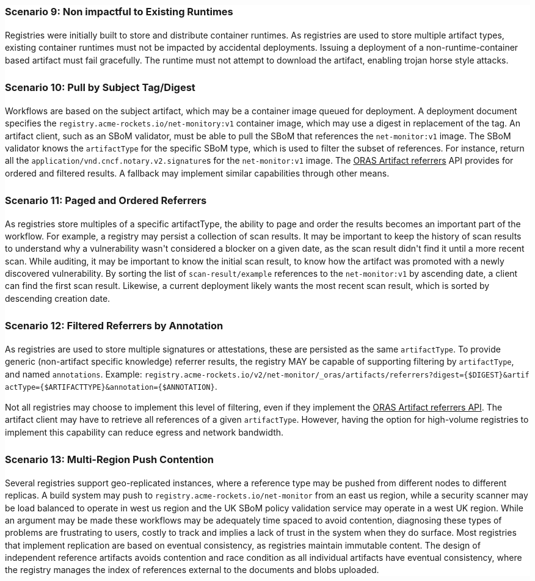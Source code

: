 ### Scenario 9: Non impactful to Existing Runtimes

Registries were initially built to store and distribute container runtimes. As registries are used to store multiple artifact types, existing container runtimes must not be impacted by accidental deployments. Issuing a deployment of a non-runtime-container based artifact must fail gracefully. The runtime must not attempt to download the artifact, enabling trojan horse style attacks.

### Scenario 10: Pull by Subject Tag/Digest

Workflows are based on the subject artifact, which may be a container image queued for deployment. A deployment document specifies the `registry.acme-rockets.io/net-monitory:v1` container image, which may use a digest in replacement of the tag. An artifact client, such as an SBoM validator, must be able to pull the SBoM that references the `net-monitor:v1` image.  The SBoM validator knows the `artifactType` for the specific SBoM type, which is used to filter the subset of references. For instance, return all the `application/vnd.cncf.notary.v2.signature`s  for the `net-monitor:v1` image. The [ORAS Artifact referrers](manifest-referrers-api.md) API provides for ordered and filtered results. A fallback may implement similar capabilities through other means.

### Scenario 11: Paged and Ordered Referrers

As registries store multiples of a specific artifactType, the ability to page and order the results becomes an important part of the workflow. For example, a registry may persist a collection of scan results. It may be important to keep the history of scan results to understand why a vulnerability wasn't considered a blocker on a given date, as the scan result didn't find it until a more recent scan. While auditing, it may be important to know the initial scan result, to know how the artifact was promoted with a newly discovered vulnerability. By sorting the list of `scan-result/example` references to the `net-monitor:v1` by ascending date, a client can find the first scan result. Likewise, a current deployment likely wants the most recent scan result, which is sorted by descending creation date.

### Scenario 12: Filtered Referrers by Annotation

As registries are used to store multiple signatures or attestations, these are persisted as the same `artifactType`. To provide generic (non-artifact specific knowledge) referrer results, the registry MAY be capable of supporting filtering by `artifactType`, and named `annotations`. Example: `registry.acme-rockets.io/v2/net-monitor/_oras/artifacts/referrers?digest={$DIGEST}&artifactType={$ARTIFACTTYPE}&annotation={$ANNOTATION}`.

Not all registries may choose to implement this level of filtering, even if they implement the [ORAS Artifact referrers API](manifest-referrers-api.md). The artifact client may have to retrieve all references of a given `artifactType`. However, having the option for high-volume registries to implement this capability can reduce egress and network bandwidth.

### Scenario 13: Multi-Region Push Contention

Several registries support geo-replicated instances, where a reference type may be pushed from different nodes to different replicas. A build system may push to `registry.acme-rockets.io/net-monitor` from an east us region, while a security scanner may be load balanced to operate in west us region and the UK SBoM policy validation service may operate in a west UK region. While an argument may be made these workflows may be adequately time spaced to avoid contention, diagnosing these types of problems are frustrating to users, costly to track and implies a lack of trust in the system when they do surface. Most registries that implement replication are based on eventual consistency, as registries maintain immutable content.
The design of independent reference artifacts avoids contention and race condition as all individual artifacts have eventual consistency, where the registry manages the index of references external to the documents and blobs uploaded.
